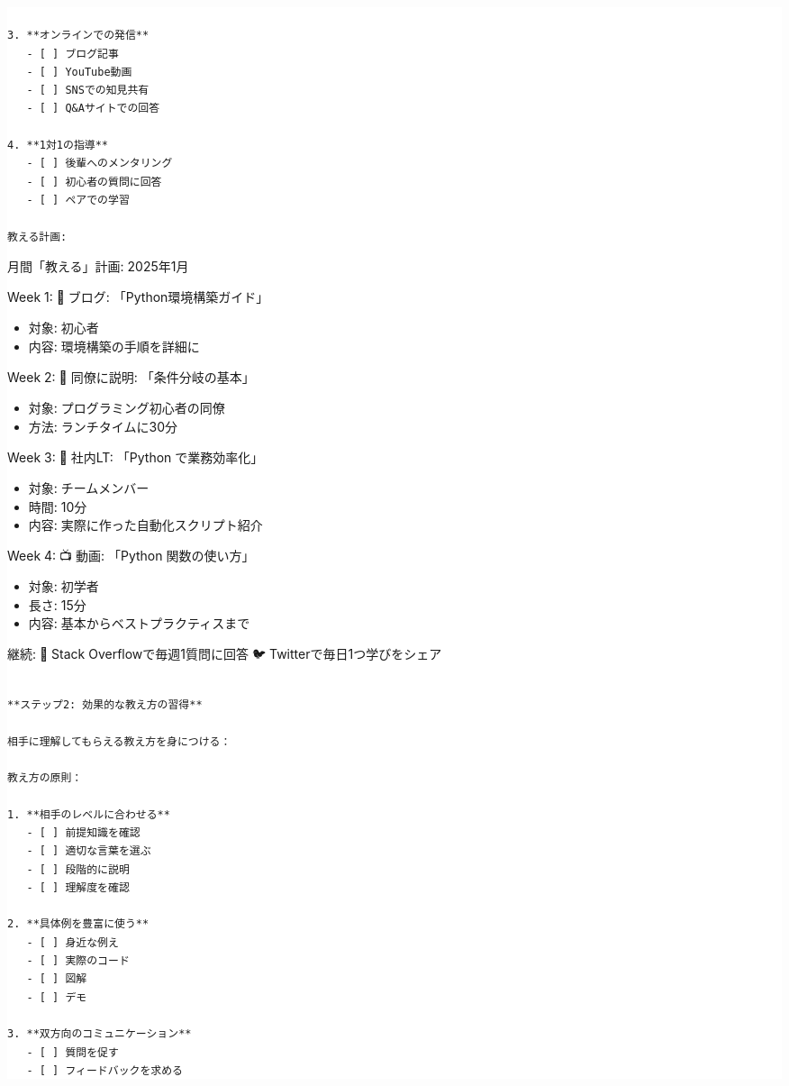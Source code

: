 ```

3. **オンラインでの発信**
   - [ ] ブログ記事
   - [ ] YouTube動画
   - [ ] SNSでの知見共有
   - [ ] Q&Aサイトでの回答

4. **1対1の指導**
   - [ ] 後輩へのメンタリング
   - [ ] 初心者の質問に回答
   - [ ] ペアでの学習

教える計画:

```
月間「教える」計画: 2025年1月

Week 1:
📝 ブログ: 「Python環境構築ガイド」
   - 対象: 初心者
   - 内容: 環境構築の手順を詳細に

Week 2:
👥 同僚に説明: 「条件分岐の基本」
   - 対象: プログラミング初心者の同僚
   - 方法: ランチタイムに30分

Week 3:
🎤 社内LT: 「Python で業務効率化」
   - 対象: チームメンバー
   - 時間: 10分
   - 内容: 実際に作った自動化スクリプト紹介

Week 4:
📺 動画: 「Python 関数の使い方」
   - 対象: 初学者
   - 長さ: 15分
   - 内容: 基本からベストプラクティスまで

継続:
💬 Stack Overflowで毎週1質問に回答
🐦 Twitterで毎日1つ学びをシェア
```

**ステップ2: 効果的な教え方の習得**

相手に理解してもらえる教え方を身につける：

教え方の原則：

1. **相手のレベルに合わせる**
   - [ ] 前提知識を確認
   - [ ] 適切な言葉を選ぶ
   - [ ] 段階的に説明
   - [ ] 理解度を確認

2. **具体例を豊富に使う**
   - [ ] 身近な例え
   - [ ] 実際のコード
   - [ ] 図解
   - [ ] デモ

3. **双方向のコミュニケーション**
   - [ ] 質問を促す
   - [ ] フィードバックを求める
```